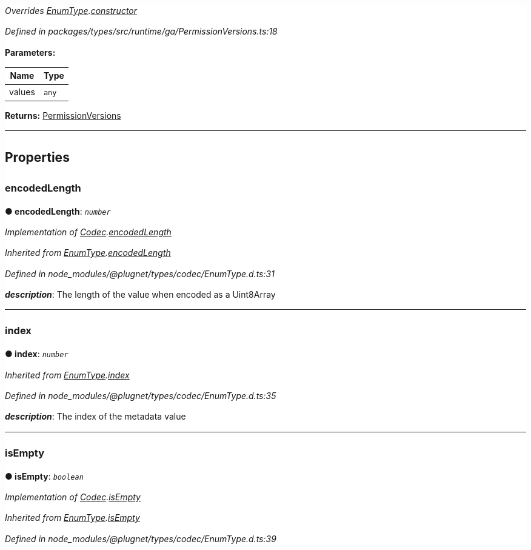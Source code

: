 *Overrides [EnumType](_plugnet.enumtype.md).[constructor](_plugnet.enumtype.md#constructor)*

*Defined in packages/types/src/runtime/ga/PermissionVersions.ts:18*

**Parameters:**

| Name | Type |
| ------ | ------ |
| values | `any` |

**Returns:** [PermissionVersions](_cennznet_types.permissionversions.md)

___

## Properties

<a id="encodedlength"></a>

###  encodedLength

**● encodedLength**: *`number`*

*Implementation of [Codec](../interfaces/_plugnet.codec.md).[encodedLength](../interfaces/_plugnet.codec.md#encodedlength)*

*Inherited from [EnumType](_plugnet.enumtype.md).[encodedLength](_plugnet.enumtype.md#encodedlength)*

*Defined in node_modules/@plugnet/types/codec/EnumType.d.ts:31*

*__description__*: The length of the value when encoded as a Uint8Array

___
<a id="index"></a>

###  index

**● index**: *`number`*

*Inherited from [EnumType](_plugnet.enumtype.md).[index](_plugnet.enumtype.md#index)*

*Defined in node_modules/@plugnet/types/codec/EnumType.d.ts:35*

*__description__*: The index of the metadata value

___
<a id="isempty"></a>

###  isEmpty

**● isEmpty**: *`boolean`*

*Implementation of [Codec](../interfaces/_plugnet.codec.md).[isEmpty](../interfaces/_plugnet.codec.md#isempty)*

*Inherited from [EnumType](_plugnet.enumtype.md).[isEmpty](_plugnet.enumtype.md#isempty)*

*Defined in node_modules/@plugnet/types/codec/EnumType.d.ts:39*
